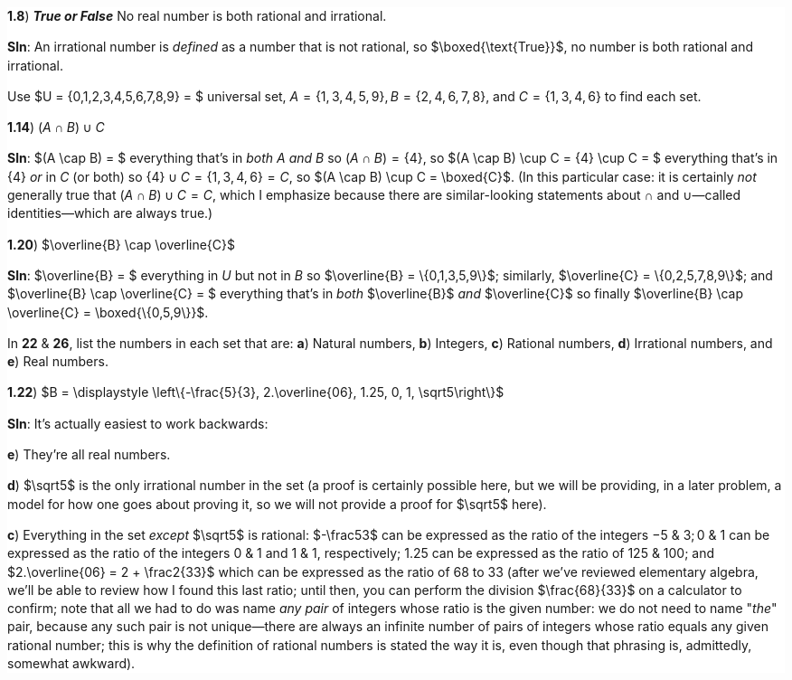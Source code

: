 <a name="1.8" class="goback" onclick="winhisback()">__1.8__)</a>
<i><b>True or False</b></i> No real number is both rational and
irrational.

__Sln__: An irrational number is <i>defined</i> as a number that is not rational, so $\boxed{\text{True}}$, no number is both rational and irrational.
<br>

Use $U = \{0,1,2,3,4,5,6,7,8,9\} = $ universal set, $A = \{1,3,4,5,9\}, B = \{2,4,6,7,8\}$, and $C = \{1,3,4,6\}$ to find
each set.

<a name="1.14" class="goback" onclick="winhisback()">__1.14__)</a>
$(A \cap B) \cup C$

__Sln__: $(A \cap B) = $ everything that’s in <i>both</i> $A$ <i>and</i> $B$ so $(A \cap B) = \{4\}$, so $(A \cap B) \cup C = \{4\} \cup C = $ everything that’s in $\{4\}$ <i>or</i> in $C$ (or both) so $\{4\} \cup C = \{1,3,4,6\} = C$, so $(A \cap B) \cup C = \boxed{C}$. (In this particular case: it is certainly <i>not</i> generally true that $(A \cap B) \cup C = C$, which I emphasize because there are similar-looking statements about $\cap$ and $\cup$&mdash;called identities&mdash;which are always true.)
<br>

<a name="1.20" class="goback" onclick="winhisback()">__1.20__)</a>
$\overline{B} \cap \overline{C}$

__Sln__: $\overline{B} = $ everything in $U$ but not in $B$ so $\overline{B} = \{0,1,3,5,9\}$; similarly, $\overline{C} = \{0,2,5,7,8,9\}$; and  $\overline{B} \cap \overline{C} = $ everything that’s in <i>both</i> $\overline{B}$ <i>and</i> $\overline{C}$ so finally $\overline{B} \cap \overline{C} = \boxed{\{0,5,9\}}$.
<br>

In __22__ & __26__, list the numbers in each set that are: __a__) Natural numbers, __b__) Integers, __c__) Rational numbers, __d__) Irrational numbers, and __e__) Real numbers.

<a name="1.22" class="goback" onclick="winhisback()">__1.22__)</a>
$B = \displaystyle \left\{-\frac{5}{3}, 2.\overline{06}, 1.25, 0, 1, \sqrt5\right\}$

__Sln__: It’s actually easiest to work backwards: 

__e__) They’re all real numbers.

__d__) $\sqrt5$ is the only irrational number in the set (a proof is certainly possible here, but we will be providing, in a later problem, a model for how one goes about proving it, so we will not provide a proof for $\sqrt5$ here).

__c__) Everything in the set <i>except</i> $\sqrt5$ is rational: $-\frac53$ can be expressed as the ratio of the integers $-5~\&~3; 0~\&~1$ can be expressed as the ratio of the integers $0~\&~1$ and $1~\&~1$, respectively; $1.25$ can be expressed as the ratio of $125~\&~100$; and $2.\overline{06} = 2 + \frac2{33}$ which can be expressed as the ratio of $68$ to $33$ (after we’ve reviewed elementary algebra, we’ll be able to review how I found this last ratio; until then, you can perform the division $\frac{68}{33}$ on a calculator to confirm; note that all we had to do was name <i>any pair</i> of integers whose ratio is the given number: we do not need to name "<i>the</i>" pair, because any such pair is not unique&mdash;there are always an infinite number of pairs of integers whose ratio equals any given rational number; this is why the definition of rational numbers is stated the way it is, even though that phrasing is, admittedly, somewhat awkward).
